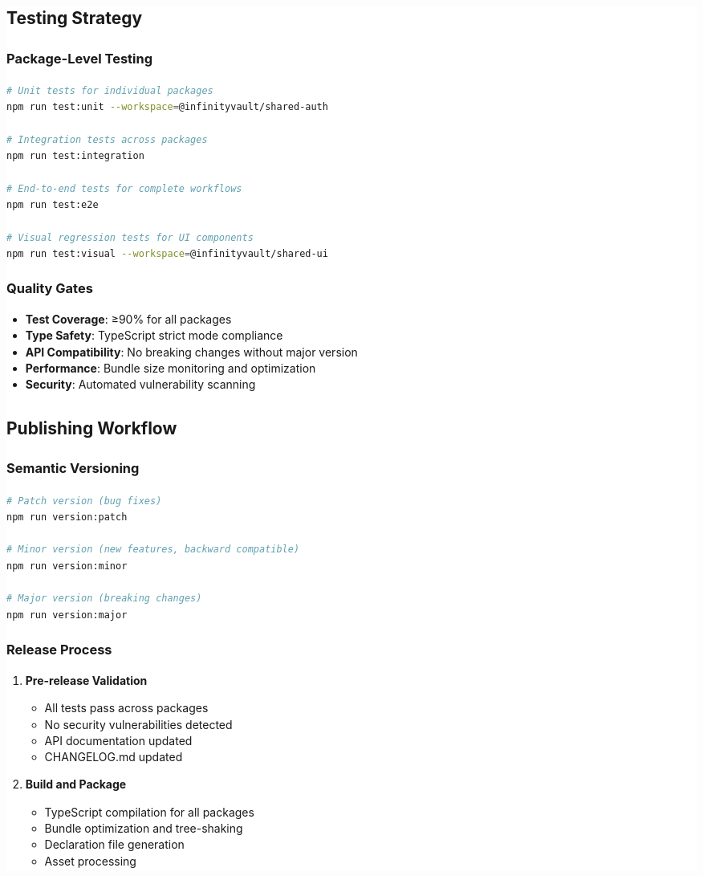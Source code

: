 ## Testing Strategy

### Package-Level Testing
```bash
# Unit tests for individual packages
npm run test:unit --workspace=@infinityvault/shared-auth

# Integration tests across packages
npm run test:integration

# End-to-end tests for complete workflows
npm run test:e2e

# Visual regression tests for UI components
npm run test:visual --workspace=@infinityvault/shared-ui
```

### Quality Gates
- **Test Coverage**: ≥90% for all packages
- **Type Safety**: TypeScript strict mode compliance
- **API Compatibility**: No breaking changes without major version
- **Performance**: Bundle size monitoring and optimization
- **Security**: Automated vulnerability scanning

## Publishing Workflow

### Semantic Versioning
```bash
# Patch version (bug fixes)
npm run version:patch

# Minor version (new features, backward compatible)
npm run version:minor

# Major version (breaking changes)
npm run version:major
```

### Release Process
1. **Pre-release Validation**
   - All tests pass across packages
   - No security vulnerabilities detected
   - API documentation updated
   - CHANGELOG.md updated

2. **Build and Package**
   - TypeScript compilation for all packages
   - Bundle optimization and tree-shaking
   - Declaration file generation
   - Asset processing
